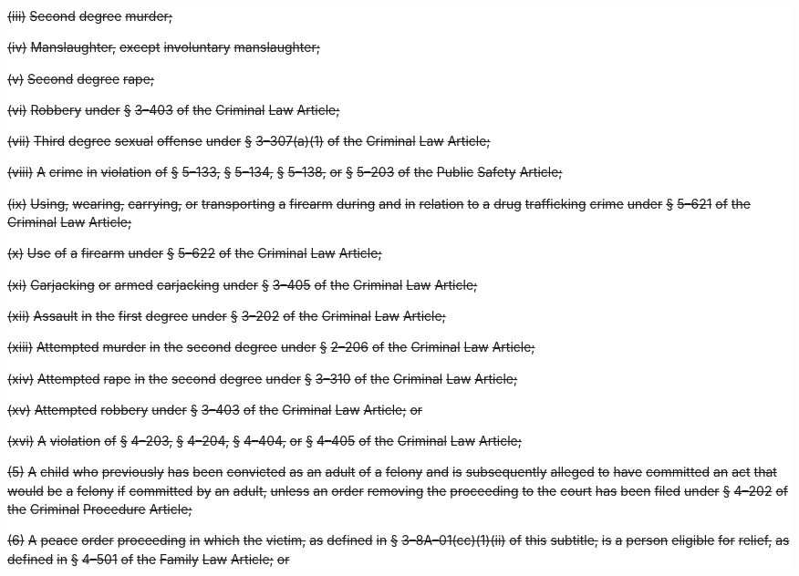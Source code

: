 ~~(iii)~~ ~~Second~~ ~~degree~~ ~~murder;~~

~~(iv)~~ ~~Manslaughter,~~ ~~except~~ ~~involuntary~~ ~~manslaughter;~~

~~(v)~~ ~~Second~~ ~~degree~~ ~~rape;~~

~~(vi)~~ ~~Robbery~~ ~~under~~ ~~§~~ ~~3–403~~ ~~of~~ ~~the~~ ~~Criminal~~ ~~Law~~ ~~Article;~~

~~(vii)~~ ~~Third~~ ~~degree~~ ~~sexual~~ ~~offense~~ ~~under~~ ~~§~~ ~~3–307(a)(1)~~ ~~of~~ ~~the~~ ~~Criminal~~
~~Law~~ ~~Article;~~

~~(viii)~~ ~~A~~ ~~crime~~ ~~in~~ ~~violation~~ ~~of~~ ~~§~~ ~~5–133,~~ ~~§~~ ~~5–134,~~ ~~§~~ ~~5–138,~~ ~~or~~ ~~§~~ ~~5–203~~ ~~of~~
~~the~~ ~~Public~~ ~~Safety~~ ~~Article;~~

~~(ix)~~ ~~Using,~~ ~~wearing,~~ ~~carrying,~~ ~~or~~ ~~transporting~~ ~~a~~ ~~firearm~~ ~~during~~ ~~and~~
~~in~~ ~~relation~~ ~~to~~ ~~a~~ ~~drug~~ ~~trafficking~~ ~~crime~~ ~~under~~ ~~§~~ ~~5–621~~ ~~of~~ ~~the~~ ~~Criminal~~ ~~Law~~ ~~Article;~~

~~(x)~~ ~~Use~~ ~~of~~ ~~a~~ ~~firearm~~ ~~under~~ ~~§~~ ~~5–622~~ ~~of~~ ~~the~~ ~~Criminal~~ ~~Law~~ ~~Article;~~

~~(xi)~~ ~~Carjacking~~ ~~or~~ ~~armed~~ ~~carjacking~~ ~~under~~ ~~§~~ ~~3–405~~ ~~of~~ ~~the~~ ~~Criminal~~
~~Law~~ ~~Article;~~

~~(xii)~~ ~~Assault~~ ~~in~~ ~~the~~ ~~first~~ ~~degree~~ ~~under~~ ~~§~~ ~~3–202~~ ~~of~~ ~~the~~ ~~Criminal~~ ~~Law~~
~~Article;~~

~~(xiii)~~ ~~Attempted~~ ~~murder~~ ~~in~~ ~~the~~ ~~second~~ ~~degree~~ ~~under~~ ~~§~~ ~~2–206~~ ~~of~~ ~~the~~
~~Criminal~~ ~~Law~~ ~~Article;~~

~~(xiv)~~ ~~Attempted~~ ~~rape~~ ~~in~~ ~~the~~ ~~second~~ ~~degree~~ ~~under~~ ~~§~~ ~~3–310~~ ~~of~~ ~~the~~
~~Criminal~~ ~~Law~~ ~~Article;~~

~~(xv)~~ ~~Attempted~~ ~~robbery~~ ~~under~~ ~~§~~ ~~3–403~~ ~~of~~ ~~the~~ ~~Criminal~~ ~~Law~~ ~~Article;~~ ~~or~~

~~(xvi)~~ ~~A~~ ~~violation~~ ~~of~~ ~~§~~ ~~4–203,~~ ~~§~~ ~~4–204,~~ ~~§~~ ~~4–404,~~ ~~or~~ ~~§~~ ~~4–405~~ ~~of~~ ~~the~~
~~Criminal~~ ~~Law~~ ~~Article;~~

~~(5)~~ ~~A~~ ~~child~~ ~~who~~ ~~previously~~ ~~has~~ ~~been~~ ~~convicted~~ ~~as~~ ~~an~~ ~~adult~~ ~~of~~ ~~a~~ ~~felony~~ ~~and~~ ~~is~~
~~subsequently~~ ~~alleged~~ ~~to~~ ~~have~~ ~~committed~~ ~~an~~ ~~act~~ ~~that~~ ~~would~~ ~~be~~ ~~a~~ ~~felony~~ ~~if~~ ~~committed~~ ~~by~~ ~~an~~
~~adult,~~ ~~unless~~ ~~an~~ ~~order~~ ~~removing~~ ~~the~~ ~~proceeding~~ ~~to~~ ~~the~~ ~~court~~ ~~has~~ ~~been~~ ~~filed~~ ~~under~~ ~~§~~ ~~4–202~~ ~~of~~
~~the~~ ~~Criminal~~ ~~Procedure~~ ~~Article;~~

~~(6)~~ ~~A~~ ~~peace~~ ~~order~~ ~~proceeding~~ ~~in~~ ~~which~~ ~~the~~ ~~victim,~~ ~~as~~ ~~defined~~ ~~in~~ ~~§~~
~~3–8A–01(cc)(1)(ii)~~ ~~of~~ ~~this~~ ~~subtitle,~~ ~~is~~ ~~a~~ ~~person~~ ~~eligible~~ ~~for~~ ~~relief,~~ ~~as~~ ~~defined~~ ~~in~~ ~~§~~ ~~4–501~~ ~~of~~ ~~the~~
~~Family~~ ~~Law~~ ~~Article;~~ ~~or~~
